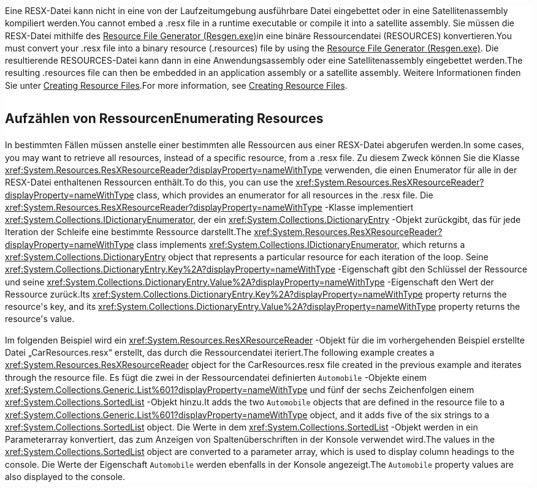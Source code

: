  <span data-ttu-id="09cd3-129">Eine RESX-Datei kann nicht in eine von der Laufzeitumgebung ausführbare Datei eingebettet oder in eine Satellitenassembly kompiliert werden.</span><span class="sxs-lookup"><span data-stu-id="09cd3-129">You cannot embed a .resx file in a runtime executable or compile it into a satellite assembly.</span></span> <span data-ttu-id="09cd3-130">Sie müssen die RESX-Datei mithilfe des [Resource File Generator (Resgen.exe)](../../../docs/framework/tools/resgen-exe-resource-file-generator.md)in eine binäre Ressourcendatei (RESOURCES) konvertieren.</span><span class="sxs-lookup"><span data-stu-id="09cd3-130">You must convert your .resx file into a binary resource (.resources) file by using the [Resource File Generator (Resgen.exe)](../../../docs/framework/tools/resgen-exe-resource-file-generator.md).</span></span> <span data-ttu-id="09cd3-131">Die resultierende RESOURCES-Datei kann dann in eine Anwendungsassembly oder eine Satellitenassembly eingebettet werden.</span><span class="sxs-lookup"><span data-stu-id="09cd3-131">The resulting .resources file can then be embedded in an application assembly or a satellite assembly.</span></span> <span data-ttu-id="09cd3-132">Weitere Informationen finden Sie unter [Creating Resource Files](../../../docs/framework/resources/creating-resource-files-for-desktop-apps.md).</span><span class="sxs-lookup"><span data-stu-id="09cd3-132">For more information, see [Creating Resource Files](../../../docs/framework/resources/creating-resource-files-for-desktop-apps.md).</span></span>  
  
## <a name="enumerating-resources"></a><span data-ttu-id="09cd3-133">Aufzählen von Ressourcen</span><span class="sxs-lookup"><span data-stu-id="09cd3-133">Enumerating Resources</span></span>  
 <span data-ttu-id="09cd3-134">In bestimmten Fällen müssen anstelle einer bestimmten alle Ressourcen aus einer RESX-Datei abgerufen werden.</span><span class="sxs-lookup"><span data-stu-id="09cd3-134">In some cases, you may want to retrieve all resources, instead of a specific resource, from a .resx file.</span></span> <span data-ttu-id="09cd3-135">Zu diesem Zweck können Sie die Klasse <xref:System.Resources.ResXResourceReader?displayProperty=nameWithType> verwenden, die einen Enumerator für alle in der RESX-Datei enthaltenen Ressourcen enthält.</span><span class="sxs-lookup"><span data-stu-id="09cd3-135">To do this, you can use the <xref:System.Resources.ResXResourceReader?displayProperty=nameWithType> class, which provides an enumerator for all resources in the .resx file.</span></span> <span data-ttu-id="09cd3-136">Die <xref:System.Resources.ResXResourceReader?displayProperty=nameWithType> -Klasse implementiert <xref:System.Collections.IDictionaryEnumerator>, der ein <xref:System.Collections.DictionaryEntry> -Objekt zurückgibt, das für jede Iteration der Schleife eine bestimmte Ressource darstellt.</span><span class="sxs-lookup"><span data-stu-id="09cd3-136">The <xref:System.Resources.ResXResourceReader?displayProperty=nameWithType> class implements <xref:System.Collections.IDictionaryEnumerator>, which returns a <xref:System.Collections.DictionaryEntry> object that represents a particular resource for each iteration of the loop.</span></span> <span data-ttu-id="09cd3-137">Seine <xref:System.Collections.DictionaryEntry.Key%2A?displayProperty=nameWithType> -Eigenschaft gibt den Schlüssel der Ressource und seine <xref:System.Collections.DictionaryEntry.Value%2A?displayProperty=nameWithType> -Eigenschaft den Wert der Ressource zurück.</span><span class="sxs-lookup"><span data-stu-id="09cd3-137">Its <xref:System.Collections.DictionaryEntry.Key%2A?displayProperty=nameWithType> property returns the resource's key, and its <xref:System.Collections.DictionaryEntry.Value%2A?displayProperty=nameWithType> property returns the resource's value.</span></span>  
  
 <span data-ttu-id="09cd3-138">Im folgenden Beispiel wird ein <xref:System.Resources.ResXResourceReader> -Objekt für die im vorhergehenden Beispiel erstellte Datei „CarResources.resx“ erstellt, das durch die Ressourcendatei iteriert.</span><span class="sxs-lookup"><span data-stu-id="09cd3-138">The following example creates a <xref:System.Resources.ResXResourceReader> object for the CarResources.resx file created in the previous example and iterates through the resource file.</span></span> <span data-ttu-id="09cd3-139">Es fügt die zwei in der Ressourcendatei definierten `Automobile` -Objekte einem <xref:System.Collections.Generic.List%601?displayProperty=nameWithType> und fünf der sechs Zeichenfolgen einem <xref:System.Collections.SortedList> -Objekt hinzu.</span><span class="sxs-lookup"><span data-stu-id="09cd3-139">It adds the two `Automobile` objects that are defined in the resource file to a <xref:System.Collections.Generic.List%601?displayProperty=nameWithType> object, and it adds five of the six strings to a <xref:System.Collections.SortedList> object.</span></span> <span data-ttu-id="09cd3-140">Die Werte in dem <xref:System.Collections.SortedList> -Objekt werden in ein Parameterarray konvertiert, das zum Anzeigen von Spaltenüberschriften in der Konsole verwendet wird.</span><span class="sxs-lookup"><span data-stu-id="09cd3-140">The values in the <xref:System.Collections.SortedList> object are converted to a parameter array, which is used to display column headings to the console.</span></span> <span data-ttu-id="09cd3-141">Die Werte der Eigenschaft `Automobile` werden ebenfalls in der Konsole angezeigt.</span><span class="sxs-lookup"><span data-stu-id="09cd3-141">The `Automobile` property values are also displayed to the console.</span></span>  
  